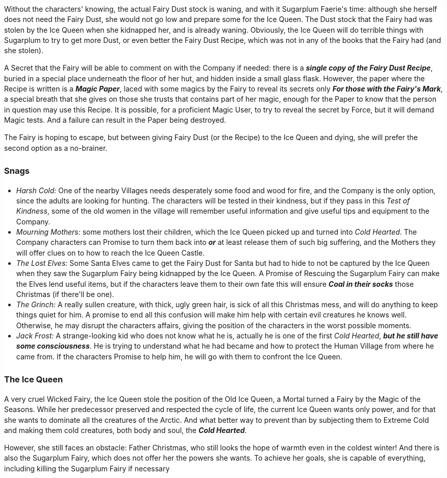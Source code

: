 Without the characters' knowing, the actual Fairy Dust stock is waning, and with it Sugarplum Faerie's time: although she herself does not need the Fairy Dust, she would not go low and  prepare some for the Ice Queen. The Dust stock that the Fairy had was stolen by the Ice Queen when she kidnapped her, and is already waning. Obviously, the Ice Queen will do terrible things with Sugarplum to try to get more Dust, or even better the Fairy Dust Recipe, which was not in any of the books that the Fairy had (and she stolen).

A Secret that the Fairy will be able to comment on with the Company if needed: there is a ___single copy of the Fairy Dust Recipe___, buried in a special place underneath the floor of her hut, and hidden inside a small glass flask. However, the paper where the Recipe is written is a ___Magic Paper___, laced with some magics by the Fairy to reveal its secrets only ___For those with the Fairy's Mark___, a special breath that she gives on those she trusts that contains part of her magic, enough for the Paper to know that the person in question may use this Recipe. It is possible, for a proficient Magic User, to try to reveal the secret by Force, but it will demand Magic tests. And a failure can result in the Paper being destroyed.

The Fairy is hoping to escape, but between giving Fairy Dust (or the Recipe) to the Ice Queen and dying, she will prefer the second option as a no-brainer.

### Snags

+ _Harsh Cold:_ One of the nearby Villages needs desperately some food and wood for fire, and the Company is the only option, since the adults are looking for hunting. The characters will be tested in their kindness, but if they pass in this _Test of Kindness_, some of the old women in the village will remember useful information and give useful tips and equipment to the Company.
+ _Mourning Mothers:_ some mothers lost their children, which the Ice Queen picked up and turned into _Cold Hearted_. The Company characters can Promise to turn them back into ___or___  at least release them of such big suffering, and the Mothers they will offer clues on to how to reach the Ice Queen Castle.
+ _The Lost Elves:_ Some Santa Elves came to get the Fairy Dust for Santa but  had to hide to not be captured by the Ice Queen when they saw the Sugarplum Fairy being kidnapped by the Ice Queen. A Promise of Rescuing the Sugarplum Fairy can make the Elves lend useful items, but if the characters leave them to their own fate this will ensure ___Coal in their socks___ those Christmas (if there'll be one).
+ _The Grinch:_ A really sullen creature, with thick, ugly green hair, is sick of all this Christmas mess, and will do anything to keep things quiet for him. A promise to end all this confusion will make him help with certain evil creatures he knows well. Otherwise, he may disrupt the characters affairs, giving the position of the characters in the worst possible moments.
+ _Jack Frost:_ A strange-looking kid who does not know what he is, actually he is one of the first _Cold Hearted_, ___but he still have some consciousness___. He is trying to understand what he had became and how to protect the Human Village from where he came from. If the characters Promise to help him, he will go with them to confront the Ice Queen.

### The Ice Queen

A very cruel Wicked Fairy, the Ice Queen stole the position of the Old Ice Queen, a Mortal turned a Fairy by the Magic of the Seasons. While her predecessor preserved and respected the cycle of life, the current Ice Queen wants only power, and for that she wants to dominate all the creatures of the Arctic. And what better way to prevent than by subjecting them to Extreme Cold and making them cold creatures, both body and soul, the ___Cold Hearted___.

However, she still faces an obstacle: Father Christmas, who still looks the hope of warmth even in the coldest winter! And there is also the Sugarplum Fairy, which does not offer her the powers she wants. To achieve her goals, she is capable of everything, including killing the Sugarplum Fairy if necessary
